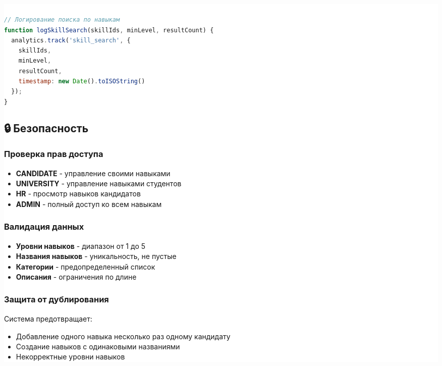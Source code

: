 ```javascript

// Логирование поиска по навыкам
function logSkillSearch(skillIds, minLevel, resultCount) {
  analytics.track('skill_search', {
    skillIds,
    minLevel,
    resultCount,
    timestamp: new Date().toISOString()
  });
}
```

## 🔒 Безопасность

### Проверка прав доступа

- **CANDIDATE** - управление своими навыками
- **UNIVERSITY** - управление навыками студентов
- **HR** - просмотр навыков кандидатов
- **ADMIN** - полный доступ ко всем навыкам

### Валидация данных

- **Уровни навыков** - диапазон от 1 до 5
- **Названия навыков** - уникальность, не пустые
- **Категории** - предопределенный список
- **Описания** - ограничения по длине

### Защита от дублирования

Система предотвращает:
- Добавление одного навыка несколько раз одному кандидату
- Создание навыков с одинаковыми названиями
- Некорректные уровни навыков
